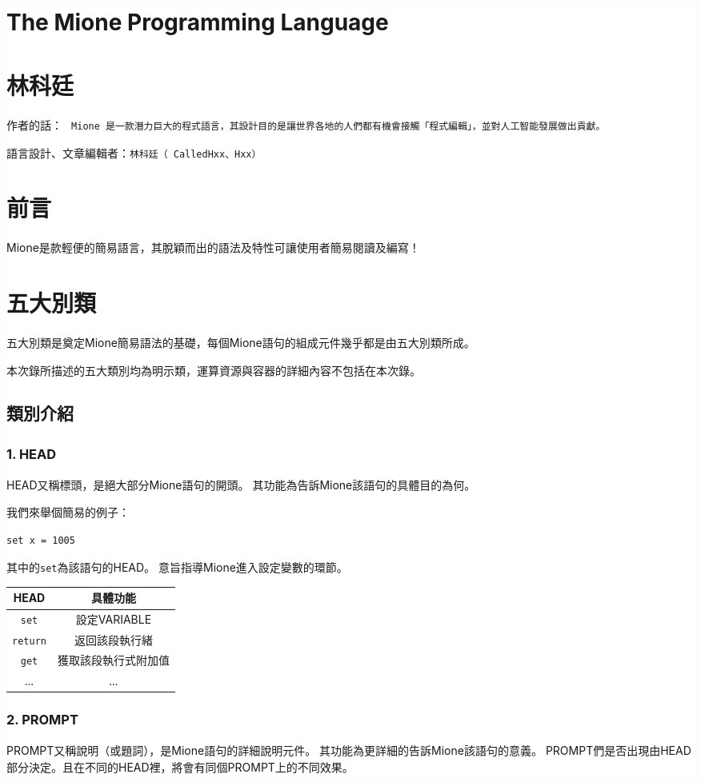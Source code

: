 # The Mione Programming Language

# 林科廷
作者的話：
` 
 Mione 是一款潛力巨大的程式語言，其設計目的是讓世界各地的人們都有機會接觸「程式編輯」，並對人工智能發展做出貢獻。
`

語言設計、文章編輯者：`林科廷（ CalledHxx、Hxx）`

# 前言

Mione是款輕便的簡易語言，其脫穎而出的語法及特性可讓使用者簡易閱讀及編寫！

# 五大別類
五大別類是奠定Mione簡易語法的基礎，每個Mione語句的組成元件幾乎都是由五大別類所成。

本次錄所描述的五大類別均為明示類，運算資源與容器的詳細內容不包括在本次錄。

## 類別介紹

### 1. HEAD
HEAD又稱標頭，是絕大部分Mione語句的開頭。
其功能為告訴Mione該語句的具體目的為何。

我們來舉個簡易的例子：
```
set x = 1005
```
其中的`set`為該語句的HEAD。
意旨指導Mione進入設定變數的環節。

| HEAD | 具體功能 |
|:-:|:-:|
|`set`|設定VARIABLE|
|`return`|返回該段執行緒|
|`get`|獲取該段執行式附加值|
|...|...|

### 2. PROMPT
PROMPT又稱說明（或題詞），是Mione語句的詳細說明元件。
其功能為更詳細的告訴Mione該語句的意義。
PROMPT們是否出現由HEAD部分決定。且在不同的HEAD裡，將會有同個PROMPT上的不同效果。
